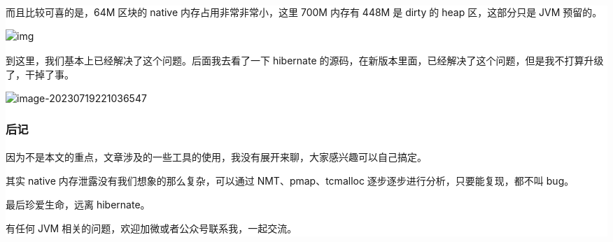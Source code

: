 而且比较可喜的是，64M 区块的 native 内存占用非常非常小，这里 700M 内存有 448M 是 dirty 的 heap 区，这部分只是 JVM 预留的。

![img](https://p3-juejin.byteimg.com/tos-cn-i-k3u1fbpfcp/8ec2adcdbb1e4ab79d307d8f4069a878~tplv-k3u1fbpfcp-zoom-in-crop-mark:1512:0:0:0.awebp)

到这里，我们基本上已经解决了这个问题。后面我去看了一下 hibernate 的源码，在新版本里面，已经解决了这个问题，但是我不打算升级了，干掉了事。

![image-20230719221036547](https://2290653824-github-io.oss-cn-hangzhou.aliyuncs.com/image-20230719221036547.png)



### 后记

因为不是本文的重点，文章涉及的一些工具的使用，我没有展开来聊，大家感兴趣可以自己搞定。

其实 native 内存泄露没有我们想象的那么复杂，可以通过 NMT、pmap、tcmalloc 逐步逐步进行分析，只要能复现，都不叫 bug。

最后珍爱生命，远离 hibernate。

有任何 JVM 相关的问题，欢迎加微或者公众号联系我，一起交流。

